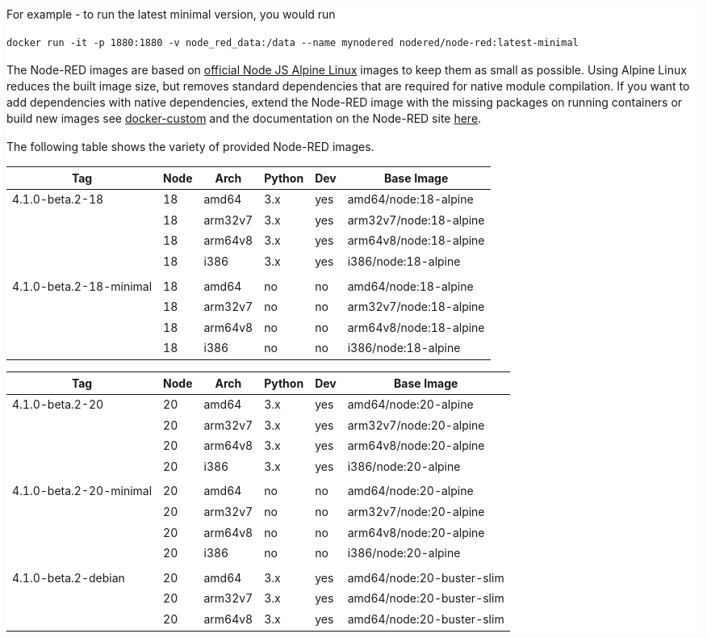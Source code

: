 For example - to run the latest minimal version, you would run
```
docker run -it -p 1880:1880 -v node_red_data:/data --name mynodered nodered/node-red:latest-minimal
```

The Node-RED images are based on [official Node JS Alpine Linux](https://hub.docker.com/_/node/) images to keep them as small as possible.
Using Alpine Linux reduces the built image size, but removes standard dependencies that are required for native module compilation. If you want to add dependencies with native dependencies, extend the Node-RED image with the missing packages on running containers or build new images see [docker-custom](docker-custom/README.md) and the documentation on the Node-RED site [here](https://nodered.org/docs/getting-started/docker-custom).

The following table shows the variety of provided Node-RED images.

| **Tag**                    |**Node**| **Arch** | **Python** |**Dev**| **Base Image**             |
|----------------------------|--------|----------|------------|-------|----------------------------|
| 4.1.0-beta.2-18                   |   18   | amd64    |    3.x     |  yes  | amd64/node:18-alpine       |
|                            |   18   | arm32v7  |    3.x     |  yes  | arm32v7/node:18-alpine     |
|                            |   18   | arm64v8  |    3.x     |  yes  | arm64v8/node:18-alpine     |
|                            |   18   | i386     |    3.x     |  yes  | i386/node:18-alpine        |
|                            |        |          |            |       |                            |
| 4.1.0-beta.2-18-minimal           |   18   | amd64    |     no     |  no   | amd64/node:18-alpine       |
|                            |   18   | arm32v7  |     no     |  no   | arm32v7/node:18-alpine     |
|                            |   18   | arm64v8  |     no     |  no   | arm64v8/node:18-alpine     |
|                            |   18   | i386     |     no     |  no   | i386/node:18-alpine        |

| **Tag**                    |**Node**| **Arch** | **Python** |**Dev**| **Base Image**             |
|----------------------------|--------|----------|------------|-------|----------------------------|
| 4.1.0-beta.2-20                   |   20   | amd64    |    3.x     |  yes  | amd64/node:20-alpine       |
|                            |   20   | arm32v7  |    3.x     |  yes  | arm32v7/node:20-alpine     |
|                            |   20   | arm64v8  |    3.x     |  yes  | arm64v8/node:20-alpine     |
|                            |   20   | i386     |    3.x     |  yes  | i386/node:20-alpine        |
|                            |        |          |            |       |                            |
| 4.1.0-beta.2-20-minimal           |   20   | amd64    |     no     |  no   | amd64/node:20-alpine       |
|                            |   20   | arm32v7  |     no     |  no   | arm32v7/node:20-alpine     |
|                            |   20   | arm64v8  |     no     |  no   | arm64v8/node:20-alpine     |
|                            |   20   | i386     |     no     |  no   | i386/node:20-alpine        |
|                            |        |          |            |       |                            |
| 4.1.0-beta.2-debian               |   20   | amd64    |    3.x     |  yes  | amd64/node:20-buster-slim  |
|                            |   20   | arm32v7  |    3.x     |  yes  | amd64/node:20-buster-slim  |
|                            |   20   | arm64v8  |    3.x     |  yes  | amd64/node:20-buster-slim  |
